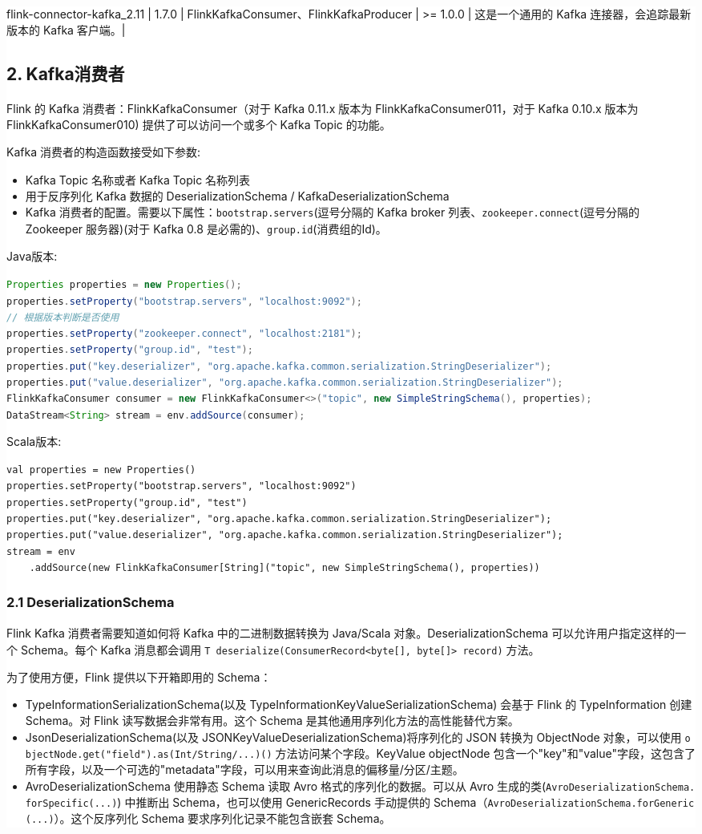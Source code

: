 flink-connector-kafka_2.11 | 1.7.0 | FlinkKafkaConsumer、FlinkKafkaProducer | >= 1.0.0 | 这是一个通用的 Kafka 连接器，会追踪最新版本的 Kafka 客户端。|

## 2. Kafka消费者

Flink 的 Kafka 消费者：FlinkKafkaConsumer（对于 Kafka 0.11.x 版本为 FlinkKafkaConsumer011，对于 Kafka 0.10.x 版本为 FlinkKafkaConsumer010) 提供了可以访问一个或多个 Kafka Topic 的功能。

Kafka 消费者的构造函数接受如下参数:
- Kafka Topic 名称或者 Kafka Topic 名称列表
- 用于反序列化 Kafka 数据的 DeserializationSchema / KafkaDeserializationSchema
- Kafka 消费者的配置。需要以下属性：`bootstrap.servers`(逗号分隔的 Kafka broker 列表、`zookeeper.connect`(逗号分隔的 Zookeeper 服务器)(对于 Kafka 0.8 是必需的)、`group.id`(消费组的Id)。

Java版本:
```Java
Properties properties = new Properties();
properties.setProperty("bootstrap.servers", "localhost:9092");
// 根据版本判断是否使用
properties.setProperty("zookeeper.connect", "localhost:2181");
properties.setProperty("group.id", "test");
properties.put("key.deserializer", "org.apache.kafka.common.serialization.StringDeserializer");
properties.put("value.deserializer", "org.apache.kafka.common.serialization.StringDeserializer");
FlinkKafkaConsumer consumer = new FlinkKafkaConsumer<>("topic", new SimpleStringSchema(), properties);
DataStream<String> stream = env.addSource(consumer);
```

Scala版本:
```
val properties = new Properties()
properties.setProperty("bootstrap.servers", "localhost:9092")
properties.setProperty("group.id", "test")
properties.put("key.deserializer", "org.apache.kafka.common.serialization.StringDeserializer");
properties.put("value.deserializer", "org.apache.kafka.common.serialization.StringDeserializer");
stream = env
    .addSource(new FlinkKafkaConsumer[String]("topic", new SimpleStringSchema(), properties))
```

### 2.1 DeserializationSchema

Flink Kafka 消费者需要知道如何将 Kafka 中的二进制数据转换为 Java/Scala 对象。DeserializationSchema 可以允许用户指定这样的一个 Schema。每个 Kafka 消息都会调用 `T deserialize(ConsumerRecord<byte[], byte[]> record)` 方法。

为了使用方便，Flink 提供以下开箱即用的 Schema：
- TypeInformationSerializationSchema(以及 TypeInformationKeyValueSerializationSchema) 会基于 Flink 的 TypeInformation 创建 Schema。对 Flink 读写数据会非常有用。这个 Schema 是其他通用序列化方法的高性能替代方案。
- JsonDeserializationSchema(以及 JSONKeyValueDeserializationSchema)将序列化的 JSON 转换为 ObjectNode 对象，可以使用 `objectNode.get("field").as(Int/String/...)()` 方法访问某个字段。KeyValue objectNode 包含一个"key"和"value"字段，这包含了所有字段，以及一个可选的"metadata"字段，可以用来查询此消息的偏移量/分区/主题。
- AvroDeserializationSchema 使用静态 Schema 读取 Avro 格式的序列化的数据。可以从 Avro 生成的类(`AvroDeserializationSchema.forSpecific(...)`) 中推断出 Schema，也可以使用 GenericRecords 手动提供的 Schema（`AvroDeserializationSchema.forGeneric(...)`）。这个反序列化 Schema 要求序列化记录不能包含嵌套 Schema。
